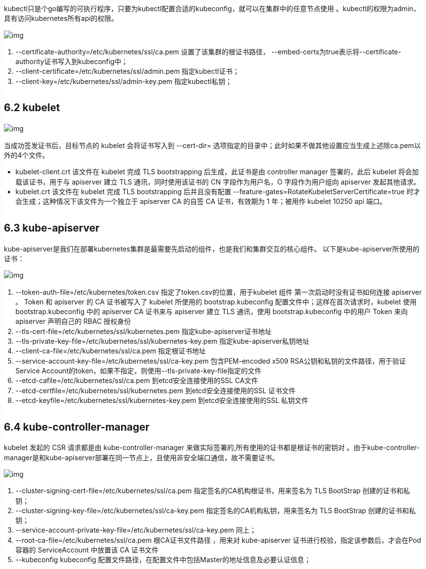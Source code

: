 kubectl只是个go编写的可执行程序，只要为kubectl配置合适的kubeconfig，就可以在集群中的任意节点使用 。kubectl的权限为admin，具有访问kubernetes所有api的权限。

![img](https://img2018.cnblogs.com/blog/907596/201906/907596-20190624110910047-1355157739.png)

1. --certificate-authority=/etc/kubernetes/ssl/ca.pem 设置了该集群的根证书路径， --embed-certs为true表示将--certificate-authority证书写入到kubeconfig中；
2. --client-certificate=/etc/kubernetes/ssl/admin.pem 指定kubectl证书；
3. --client-key=/etc/kubernetes/ssl/admin-key.pem 指定kubectl私钥；

## 6.2 kubelet

![img](https://img2018.cnblogs.com/blog/907596/201906/907596-20190624111126779-551231297.png)

当成功签发证书后，目标节点的 kubelet 会将证书写入到 --cert-dir= 选项指定的目录中；此时如果不做其他设置应当生成上述除ca.pem以外的4个文件。

- kubelet-client.crt 该文件在 kubelet 完成 TLS bootstrapping 后生成，此证书是由 controller manager 签署的，此后 kubelet 将会加载该证书，用于与 apiserver 建立 TLS 通讯，同时使用该证书的 CN 字段作为用户名，O 字段作为用户组向 apiserver 发起其他请求。
- kubelet.crt 该文件在 kubelet 完成 TLS bootstrapping 后并且没有配置 --feature-gates=RotateKubeletServerCertificate=true 时才会生成；这种情况下该文件为一个独立于 apiserver CA 的自签 CA 证书，有效期为 1 年；被用作 kubelet 10250 api 端口。

## 6.3 kube-apiserver

kube-apiserver是我们在部署kubernetes集群是最需要先启动的组件，也是我们和集群交互的核心组件。
以下是kube-apiserver所使用的证书：

![img](https://img2018.cnblogs.com/blog/907596/201906/907596-20190624111742636-855209636.png)

1. --token-auth-file=/etc/kubernetes/token.csv 指定了token.csv的位置，用于kubelet 组件 第一次启动时没有证书如何连接 apiserver 。 Token 和 apiserver 的 CA 证书被写入了 kubelet 所使用的 bootstrap.kubeconfig 配置文件中；这样在首次请求时，kubelet 使用 bootstrap.kubeconfig 中的 apiserver CA 证书来与 apiserver 建立 TLS 通讯，使用 bootstrap.kubeconfig 中的用户 Token 来向 apiserver 声明自己的 RBAC 授权身份
2. --tls-cert-file=/etc/kubernetes/ssl/kubernetes.pem 指定kube-apiserver证书地址
3. --tls-private-key-file=/etc/kubernetes/ssl/kubernetes-key.pem 指定kube-apiserver私钥地址
4. --client-ca-file=/etc/kubernetes/ssl/ca.pem 指定根证书地址
5. --service-account-key-file=/etc/kubernetes/ssl/ca-key.pem 包含PEM-encoded x509 RSA公钥和私钥的文件路径，用于验证Service Account的token，如果不指定，则使用--tls-private-key-file指定的文件
6. --etcd-cafile=/etc/kubernetes/ssl/ca.pem 到etcd安全连接使用的SSL CA文件
7. --etcd-certfile=/etc/kubernetes/ssl/kubernetes.pem 到etcd安全连接使用的SSL 证书文件
8. --etcd-keyfile=/etc/kubernetes/ssl/kubernetes-key.pem 到etcd安全连接使用的SSL 私钥文件

## 6.4 kube-controller-manager

kubelet 发起的 CSR 请求都是由 kube-controller-manager 来做实际签署的,所有使用的证书都是根证书的密钥对 。由于kube-controller-manager是和kube-apiserver部署在同一节点上，且使用非安全端口通信，故不需要证书。

![img](https://img2018.cnblogs.com/blog/907596/201906/907596-20190624114014278-173207272.png)

1. --cluster-signing-cert-file=/etc/kubernetes/ssl/ca.pem 指定签名的CA机构根证书，用来签名为 TLS BootStrap 创建的证书和私钥；
2. --cluster-signing-key-file=/etc/kubernetes/ssl/ca-key.pem 指定签名的CA机构私钥，用来签名为 TLS BootStrap 创建的证书和私钥；
3. --service-account-private-key-file=/etc/kubernetes/ssl/ca-key.pem 同上；
4. --root-ca-file=/etc/kubernetes/ssl/ca.pem 根CA证书文件路径 ，用来对 kube-apiserver 证书进行校验，指定该参数后，才会在Pod 容器的 ServiceAccount 中放置该 CA 证书文件
5. --kubeconfig kubeconfig 配置文件路径，在配置文件中包括Master的地址信息及必要认证信息；
